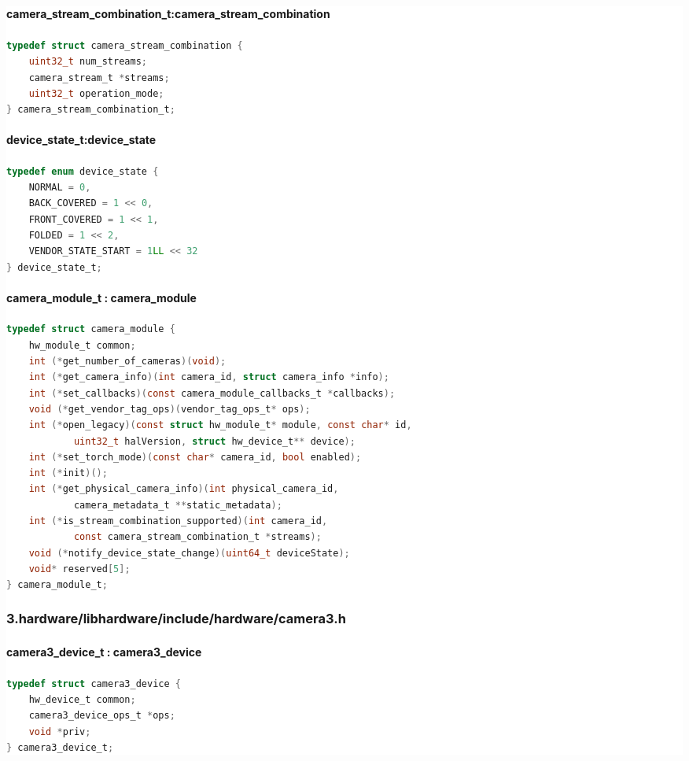 #### camera_stream_combination_t:camera_stream_combination

```c
typedef struct camera_stream_combination {
    uint32_t num_streams;
    camera_stream_t *streams;
    uint32_t operation_mode;
} camera_stream_combination_t;
```

#### device_state_t:device_state

```c
typedef enum device_state {
    NORMAL = 0,
    BACK_COVERED = 1 << 0,
    FRONT_COVERED = 1 << 1,
    FOLDED = 1 << 2,
    VENDOR_STATE_START = 1LL << 32
} device_state_t;
```

####  camera_module_t : camera_module

```c
typedef struct camera_module {
    hw_module_t common;
    int (*get_number_of_cameras)(void);
    int (*get_camera_info)(int camera_id, struct camera_info *info);
    int (*set_callbacks)(const camera_module_callbacks_t *callbacks);
    void (*get_vendor_tag_ops)(vendor_tag_ops_t* ops);
    int (*open_legacy)(const struct hw_module_t* module, const char* id,
            uint32_t halVersion, struct hw_device_t** device);
    int (*set_torch_mode)(const char* camera_id, bool enabled);
    int (*init)();
    int (*get_physical_camera_info)(int physical_camera_id,
            camera_metadata_t **static_metadata);
    int (*is_stream_combination_supported)(int camera_id,
            const camera_stream_combination_t *streams);
    void (*notify_device_state_change)(uint64_t deviceState);
    void* reserved[5];
} camera_module_t;
```

### 3.hardware/libhardware/include/hardware/camera3.h

#### camera3_device_t : camera3_device

```c
typedef struct camera3_device {
    hw_device_t common;
    camera3_device_ops_t *ops;
    void *priv;
} camera3_device_t;
```
